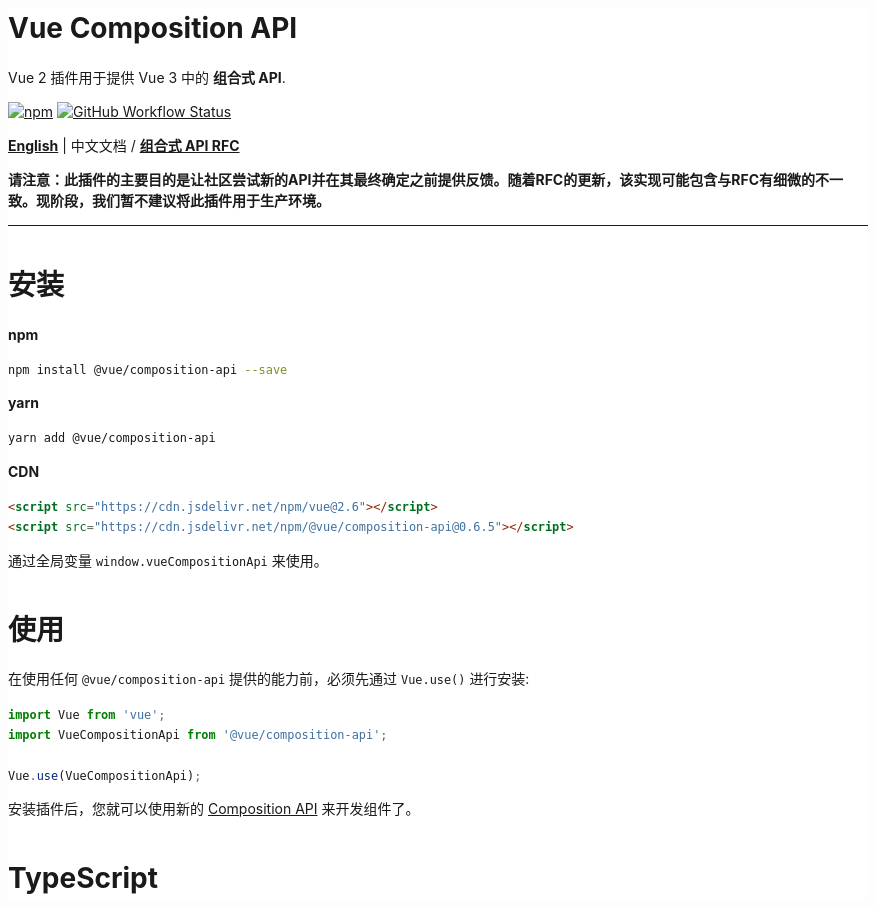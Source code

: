 # Vue Composition API

Vue 2 插件用于提供 Vue 3 中的 **组合式 API**.

[![npm](https://img.shields.io/npm/v/@vue/composition-api)](https://www.npmjs.com/package/@vue/composition-api)
[![GitHub Workflow Status](https://img.shields.io/github/workflow/status/vuejs/composition-api/Build%20&%20Test)](https://github.com/vuejs/composition-api/actions?query=workflow%3A%22Build+%26+Test%22)

[**English**](./README.md) | 中文文档 / [**组合式 API RFC**](https://composition-api.vuejs.org/zh)

**请注意：此插件的主要目的是让社区尝试新的API并在其最终确定之前提供反馈。随着RFC的更新，该实现可能包含与RFC有细微的不一致。现阶段，我们暂不建议将此插件用于生产环境。**

---

# 安装

**npm**

```bash
npm install @vue/composition-api --save
```

**yarn**

```bash
yarn add @vue/composition-api
```

**CDN**


```html
<script src="https://cdn.jsdelivr.net/npm/vue@2.6"></script>
<script src="https://cdn.jsdelivr.net/npm/@vue/composition-api@0.6.5"></script>
```


通过全局变量 `window.vueCompositionApi` 来使用。

# 使用

在使用任何 `@vue/composition-api` 提供的能力前，必须先通过 `Vue.use()` 进行安装:

```js
import Vue from 'vue';
import VueCompositionApi from '@vue/composition-api';

Vue.use(VueCompositionApi);
```

安装插件后，您就可以使用新的 [Composition API](https://vue-composition-api-rfc.netlify.com/) 来开发组件了。

# TypeScript
